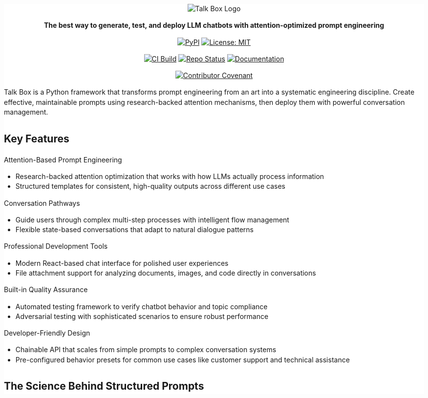 <div align="center">

![Talk Box Logo](talk-box-logo.png)

**The best way to generate, test, and deploy LLM chatbots with attention-optimized prompt engineering**

[![PyPI](https://img.shields.io/pypi/v/talk-box)](https://pypi.org/project/talk-box/#history)
[![License: MIT](https://img.shields.io/badge/License-MIT-yellow.svg)](https://opensource.org/licenses/MIT)

[![CI Build](https://github.com/rich-iannone/talk-box/actions/workflows/ci-tests.yaml/badge.svg)](https://github.com/rich-iannone/talk-box/actions/workflows/ci-tests.yaml)
[![Repo Status](https://www.repostatus.org/badges/latest/active.svg)](https://www.repostatus.org/#active)
[![Documentation](https://img.shields.io/badge/docs-project_website-blue.svg)](https://rich-iannone.github.io/talk-box/)

[![Contributor Covenant](https://img.shields.io/badge/Contributor%20Covenant-v2.1%20adopted-ff69b4.svg)](https://www.contributor-covenant.org/version/2/1/code_of_conduct.html)

</div>

Talk Box is a Python framework that transforms prompt engineering from an art into a systematic
engineering discipline. Create effective, maintainable prompts using research-backed attention
mechanisms, then deploy them with powerful conversation management.

## Key Features

Attention-Based Prompt Engineering

- Research-backed attention optimization that works with how LLMs actually process information
- Structured templates for consistent, high-quality outputs across different use cases

Conversation Pathways

- Guide users through complex multi-step processes with intelligent flow management
- Flexible state-based conversations that adapt to natural dialogue patterns

Professional Development Tools

- Modern React-based chat interface for polished user experiences
- File attachment support for analyzing documents, images, and code directly in conversations

Built-in Quality Assurance

- Automated testing framework to verify chatbot behavior and topic compliance
- Adversarial testing with sophisticated scenarios to ensure robust performance

Developer-Friendly Design

- Chainable API that scales from simple prompts to complex conversation systems
- Pre-configured behavior presets for common use cases like customer support and technical assistance

## The Science Behind Structured Prompts
